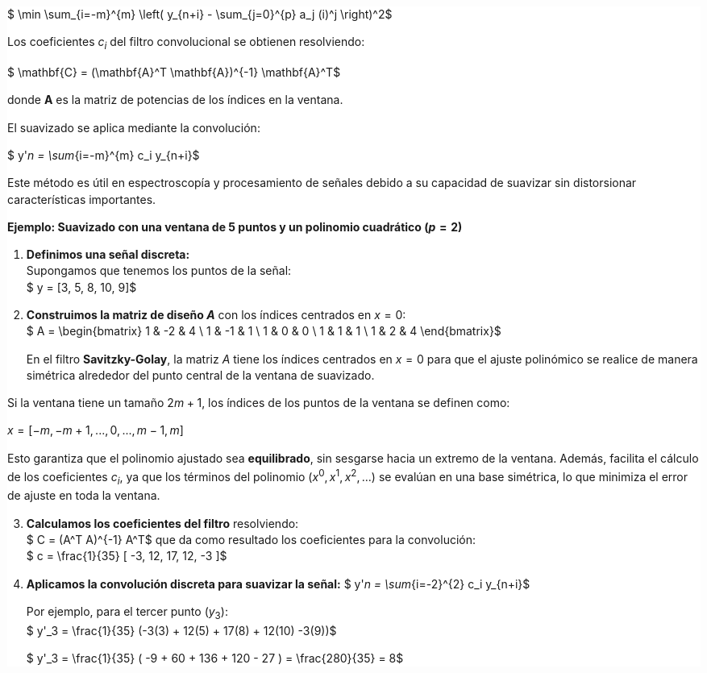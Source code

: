 $
\min \sum_{i=-m}^{m} \left( y_{n+i} - \sum_{j=0}^{p} a_j (i)^j \right)^2$

Los coeficientes $c_i$ del filtro convolucional se obtienen resolviendo:

$
\mathbf{C} = (\mathbf{A}^T \mathbf{A})^{-1} \mathbf{A}^T$

donde **$\mathbf{A}$** es la matriz de potencias de los índices en la ventana.  

El suavizado se aplica mediante la convolución:

$
y'_n = \sum_{i=-m}^{m} c_i y_{n+i}$

Este método es útil en espectroscopía y procesamiento de señales debido a su capacidad de suavizar sin distorsionar características importantes.

**Ejemplo: Suavizado con una ventana de 5 puntos y un polinomio cuadrático $( p = 2$)**

1. **Definimos una señal discreta:**  
   Supongamos que tenemos los puntos de la señal:  
   $   y = [3, 5, 8, 10, 9]$
   
2. **Construimos la matriz de diseño $A$** con los índices centrados en $x = 0$:  
   $   A =
   \begin{bmatrix}
   1 & -2 & 4 \\
   1 & -1 & 1 \\
   1 &  0 & 0 \\
   1 &  1 & 1 \\
   1 &  2 & 4
   \end{bmatrix}$
   
   En el filtro **Savitzky-Golay**, la matriz $A$ tiene los índices centrados en $x = 0$ para que el ajuste polinómico se realice de manera simétrica alrededor del punto central de la ventana de suavizado.  

Si la ventana tiene un tamaño $2m+1$, los índices de los puntos de la ventana se definen como:  

$x = [-m, -m+1, ..., 0, ..., m-1, m]$

Esto garantiza que el polinomio ajustado sea **equilibrado**, sin sesgarse hacia un extremo de la ventana. Además, facilita el cálculo de los coeficientes $c_i$, ya que los términos del polinomio ($x^0, x^1, x^2, ...$) se evalúan en una base simétrica, lo que minimiza el error de ajuste en toda la ventana.
   
3. **Calculamos los coeficientes del filtro** resolviendo:  
   $   C = (A^T A)^{-1} A^T$
   que da como resultado los coeficientes para la convolución:  
   $   c = \frac{1}{35} [ -3, 12, 17, 12, -3 ]$

4. **Aplicamos la convolución discreta para suavizar la señal:**
   $   y'_n = \sum_{i=-2}^{2} c_i y_{n+i}$

   Por ejemplo, para el tercer punto $( y_3$):  
   $   y'_3 = \frac{1}{35} (-3(3) + 12(5) + 17(8) + 12(10) -3(9))$

   $   y'_3 = \frac{1}{35} ( -9 + 60 + 136 + 120 - 27 ) = \frac{280}{35} = 8$
